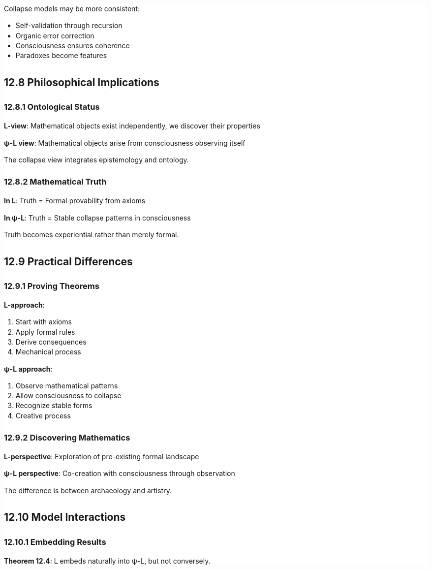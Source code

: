 Collapse models may be more consistent:
- Self-validation through recursion
- Organic error correction
- Consciousness ensures coherence
- Paradoxes become features

## 12.8 Philosophical Implications

### 12.8.1 Ontological Status

**L-view**: Mathematical objects exist independently, we discover their properties

**ψ-L view**: Mathematical objects arise from consciousness observing itself

The collapse view integrates epistemology and ontology.

### 12.8.2 Mathematical Truth

**In L**: Truth = Formal provability from axioms

**In ψ-L**: Truth = Stable collapse patterns in consciousness

Truth becomes experiential rather than merely formal.

## 12.9 Practical Differences

### 12.9.1 Proving Theorems

**L-approach**:
1. Start with axioms
2. Apply formal rules
3. Derive consequences
4. Mechanical process

**ψ-L approach**:
1. Observe mathematical patterns
2. Allow consciousness to collapse
3. Recognize stable forms
4. Creative process

### 12.9.2 Discovering Mathematics

**L-perspective**: Exploration of pre-existing formal landscape

**ψ-L perspective**: Co-creation with consciousness through observation

The difference is between archaeology and artistry.

## 12.10 Model Interactions

### 12.10.1 Embedding Results

**Theorem 12.4**: L embeds naturally into ψ-L, but not conversely.
